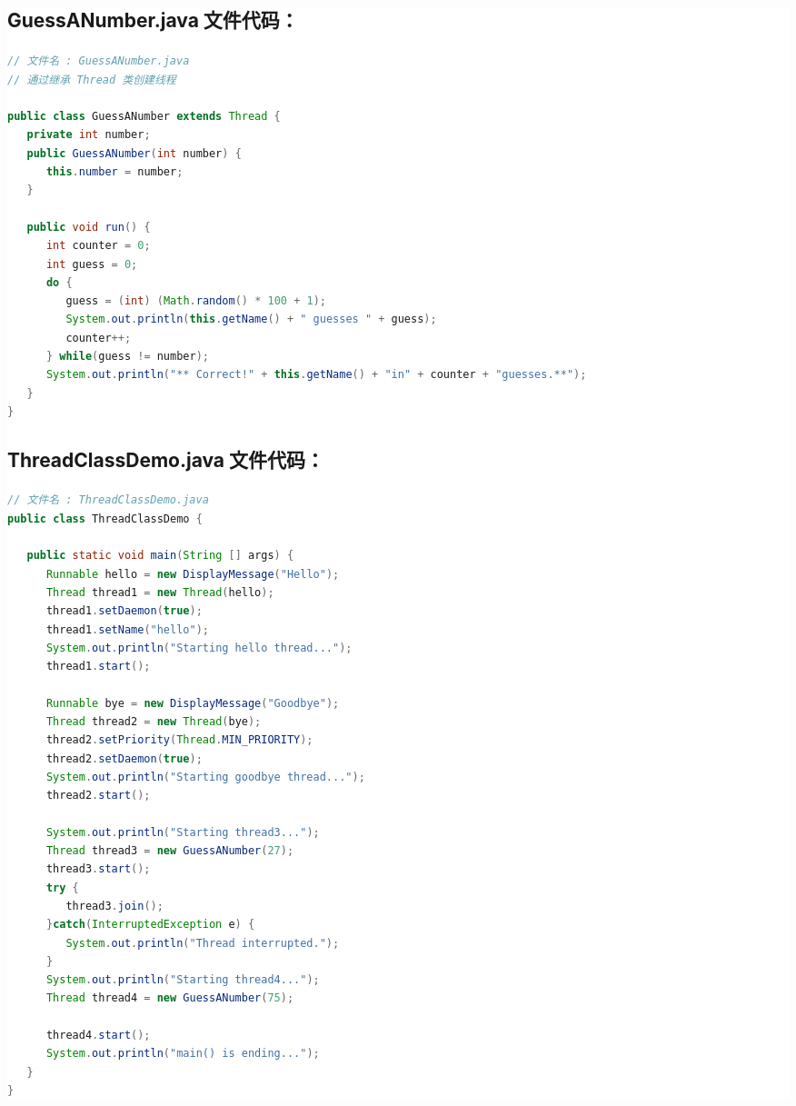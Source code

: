   

## GuessANumber.java 文件代码：

```java
// 文件名 : GuessANumber.java
// 通过继承 Thread 类创建线程
 
public class GuessANumber extends Thread {
   private int number;
   public GuessANumber(int number) {
      this.number = number;
   }
   
   public void run() {
      int counter = 0;
      int guess = 0;
      do {
         guess = (int) (Math.random() * 100 + 1);
         System.out.println(this.getName() + " guesses " + guess);
         counter++;
      } while(guess != number);
      System.out.println("** Correct!" + this.getName() + "in" + counter + "guesses.**");
   }
}
```

## ThreadClassDemo.java 文件代码：

```java
// 文件名 : ThreadClassDemo.java
public class ThreadClassDemo {
 
   public static void main(String [] args) {
      Runnable hello = new DisplayMessage("Hello");
      Thread thread1 = new Thread(hello);
      thread1.setDaemon(true);
      thread1.setName("hello");
      System.out.println("Starting hello thread...");
      thread1.start();
      
      Runnable bye = new DisplayMessage("Goodbye");
      Thread thread2 = new Thread(bye);
      thread2.setPriority(Thread.MIN_PRIORITY);
      thread2.setDaemon(true);
      System.out.println("Starting goodbye thread...");
      thread2.start();
 
      System.out.println("Starting thread3...");
      Thread thread3 = new GuessANumber(27);
      thread3.start();
      try {
         thread3.join();
      }catch(InterruptedException e) {
         System.out.println("Thread interrupted.");
      }
      System.out.println("Starting thread4...");
      Thread thread4 = new GuessANumber(75);
      
      thread4.start();
      System.out.println("main() is ending...");
   }
}
```
